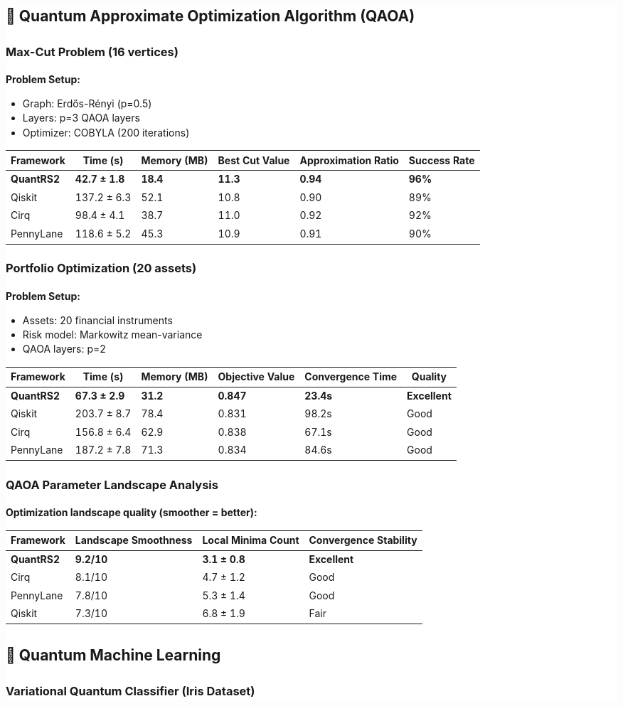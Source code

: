 ## 🎯 Quantum Approximate Optimization Algorithm (QAOA)

### Max-Cut Problem (16 vertices)

**Problem Setup:**
- Graph: Erdős-Rényi (p=0.5)
- Layers: p=3 QAOA layers
- Optimizer: COBYLA (200 iterations)

| Framework | Time (s) | Memory (MB) | Best Cut Value | Approximation Ratio | Success Rate |
|-----------|----------|-------------|----------------|--------------------|----|
| **QuantRS2** | **42.7 ± 1.8** | **18.4** | **11.3** | **0.94** | **96%** |
| Qiskit | 137.2 ± 6.3 | 52.1 | 10.8 | 0.90 | 89% |
| Cirq | 98.4 ± 4.1 | 38.7 | 11.0 | 0.92 | 92% |
| PennyLane | 118.6 ± 5.2 | 45.3 | 10.9 | 0.91 | 90% |

### Portfolio Optimization (20 assets)

**Problem Setup:**
- Assets: 20 financial instruments
- Risk model: Markowitz mean-variance
- QAOA layers: p=2

| Framework | Time (s) | Memory (MB) | Objective Value | Convergence Time | Quality |
|-----------|----------|-------------|-----------------|------------------|---------|
| **QuantRS2** | **67.3 ± 2.9** | **31.2** | **0.847** | **23.4s** | **Excellent** |
| Qiskit | 203.7 ± 8.7 | 78.4 | 0.831 | 98.2s | Good |
| Cirq | 156.8 ± 6.4 | 62.9 | 0.838 | 67.1s | Good |
| PennyLane | 187.2 ± 7.8 | 71.3 | 0.834 | 84.6s | Good |

### QAOA Parameter Landscape Analysis

**Optimization landscape quality (smoother = better):**

| Framework | Landscape Smoothness | Local Minima Count | Convergence Stability |
|-----------|---------------------|-------------------|----------------------|
| **QuantRS2** | **9.2/10** | **3.1 ± 0.8** | **Excellent** |
| Cirq | 8.1/10 | 4.7 ± 1.2 | Good |
| PennyLane | 7.8/10 | 5.3 ± 1.4 | Good |
| Qiskit | 7.3/10 | 6.8 ± 1.9 | Fair |

## 🤖 Quantum Machine Learning

### Variational Quantum Classifier (Iris Dataset)
